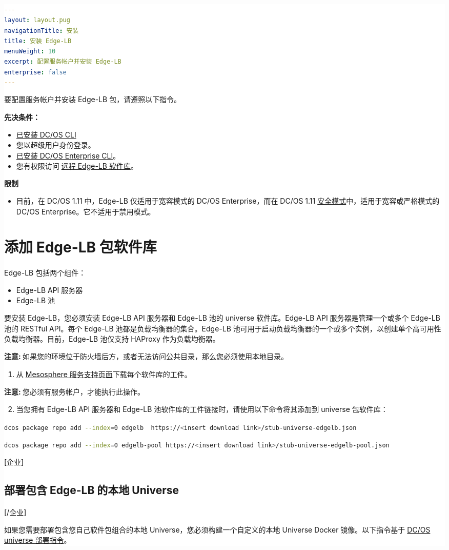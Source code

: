 ```yaml
---
layout: layout.pug
navigationTitle: 安装 
title: 安装 Edge-LB
menuWeight: 10
excerpt: 配置服务帐户并安装 Edge-LB
enterprise: false
---
```


要配置服务帐户并安装 Edge-LB 包，请遵照以下指令。

**先决条件：**

- [已安装 DC/OS CLI](/mesosphere/dcos/cn/1.11/cli/install/)
- 您以超级用户身份登录。
-  [已安装 DC/OS Enterprise CLI](/mesosphere/dcos/cn/1.11/cli/enterprise-cli/)。
- 您有权限访问 [远程 Edge-LB 软件库](https://support.mesosphere.com/hc/en-us/articles/213198586)。

**限制**
- 目前，在 DC/OS 1.11 中，Edge-LB 仅适用于宽容模式的 DC/OS Enterprise，而在 DC/OS 1.11 [安全模式](/mesosphere/dcos/cn/1.11/security/ent/#security-modes)中，适用于宽容或严格模式的 DC/OS Enterprise。它不适用于禁用模式。

# 添加 Edge-LB 包软件库
Edge-LB 包括两个组件：
- Edge-LB API 服务器
- Edge-LB 池

要安装 Edge-LB，您必须安装 Edge-LB API 服务器和 Edge-LB 池的 universe 软件库。Edge-LB API 服务器是管理一个或多个 Edge-LB 池的 RESTful API。每个 Edge-LB 池都是负载均衡器的集合。Edge-LB 池可用于启动负载均衡器的一个或多个实例，以创建单个高可用性负载均衡器。目前，Edge-LB 池仅支持 HAProxy 作为负载均衡器。

<p class="message--note"><strong>注意: </strong> 如果您的环境位于防火墙后方，或者无法访问公共目录，那么您必须使用本地目录。</p>

1. 从 [Mesosphere 服务支持页面](https://support.mesosphere.com/hc/en-us/articles/213198586)下载每个软件库的工件。

<p class="message--note"><strong>注意: </strong> 您必须有服务帐户，才能执行此操作。</p>

2. 当您拥有 Edge-LB API 服务器和 Edge-LB 池软件库的工件链接时，请使用以下命令将其添加到 universe 包软件库：

```bash
dcos package repo add --index=0 edgelb  https://<insert download link>/stub-universe-edgelb.json
```

```bash
dcos package repo add --index=0 edgelb-pool https://<insert download link>/stub-universe-edgelb-pool.json
```

[企业]
## <a name="build"></a>部署包含 Edge-LB 的本地 Universe
[/企业]

如果您需要部署包含您自己软件包组合的本地 Universe，您必须构建一个自定义的本地 Universe Docker 镜像。以下指令基于 [DC/OS universe 部署指令](/mesosphere/dcos/cn/1.11/administering-clusters/deploying-a-local-dcos-universe/#certified)。
